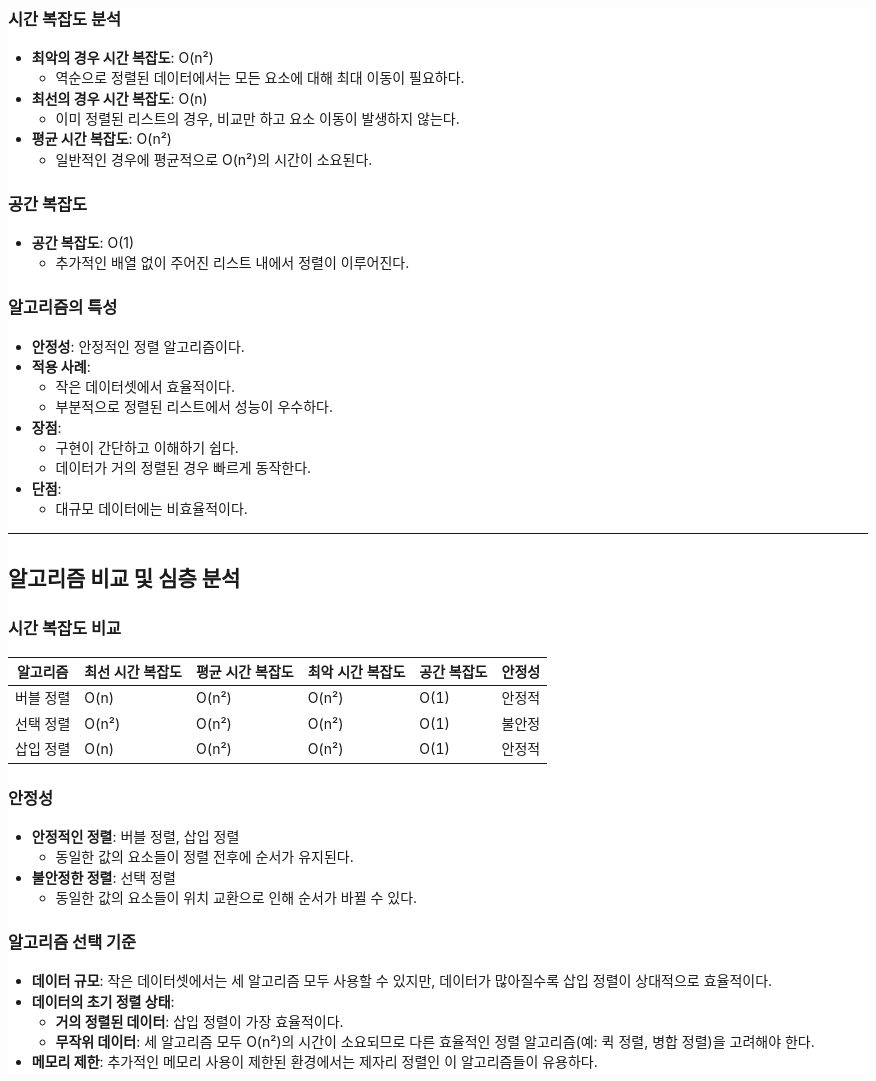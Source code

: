 ### 시간 복잡도 분석

- **최악의 경우 시간 복잡도**: O(n²)
  - 역순으로 정렬된 데이터에서는 모든 요소에 대해 최대 이동이 필요하다.
- **최선의 경우 시간 복잡도**: O(n)
  - 이미 정렬된 리스트의 경우, 비교만 하고 요소 이동이 발생하지 않는다.
- **평균 시간 복잡도**: O(n²)
  - 일반적인 경우에 평균적으로 O(n²)의 시간이 소요된다.

### 공간 복잡도

- **공간 복잡도**: O(1)
  - 추가적인 배열 없이 주어진 리스트 내에서 정렬이 이루어진다.

### 알고리즘의 특성

- **안정성**: 안정적인 정렬 알고리즘이다.
- **적용 사례**:
  - 작은 데이터셋에서 효율적이다.
  - 부분적으로 정렬된 리스트에서 성능이 우수하다.
- **장점**:
  - 구현이 간단하고 이해하기 쉽다.
  - 데이터가 거의 정렬된 경우 빠르게 동작한다.
- **단점**:
  - 대규모 데이터에는 비효율적이다.

---

## 알고리즘 비교 및 심층 분석

### 시간 복잡도 비교

| 알고리즘     | 최선 시간 복잡도 | 평균 시간 복잡도 | 최악 시간 복잡도 | 공간 복잡도 | 안정성 |
| ------------ | ---------------- | ---------------- | ---------------- | ----------- | ------ |
| 버블 정렬    | O(n)             | O(n²)            | O(n²)            | O(1)        | 안정적 |
| 선택 정렬    | O(n²)            | O(n²)            | O(n²)            | O(1)        | 불안정 |
| 삽입 정렬    | O(n)             | O(n²)            | O(n²)            | O(1)        | 안정적 |

### 안정성

- **안정적인 정렬**: 버블 정렬, 삽입 정렬
  - 동일한 값의 요소들이 정렬 전후에 순서가 유지된다.
- **불안정한 정렬**: 선택 정렬
  - 동일한 값의 요소들이 위치 교환으로 인해 순서가 바뀔 수 있다.

### 알고리즘 선택 기준

- **데이터 규모**: 작은 데이터셋에서는 세 알고리즘 모두 사용할 수 있지만, 데이터가 많아질수록 삽입 정렬이 상대적으로 효율적이다.
- **데이터의 초기 정렬 상태**:
  - **거의 정렬된 데이터**: 삽입 정렬이 가장 효율적이다.
  - **무작위 데이터**: 세 알고리즘 모두 O(n²)의 시간이 소요되므로 다른 효율적인 정렬 알고리즘(예: 퀵 정렬, 병합 정렬)을 고려해야 한다.
- **메모리 제한**: 추가적인 메모리 사용이 제한된 환경에서는 제자리 정렬인 이 알고리즘들이 유용하다.
